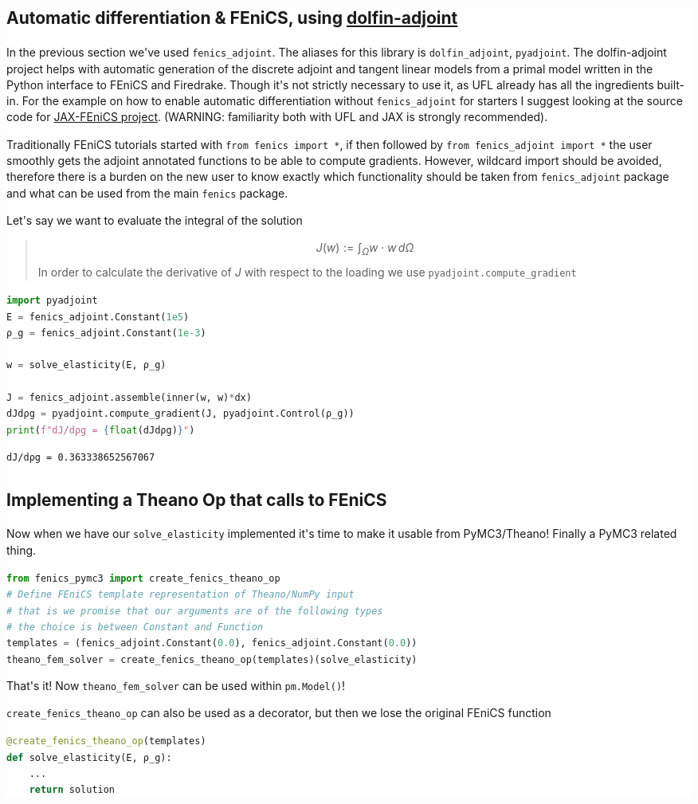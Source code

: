 ## Automatic differentiation & FEniCS, using [dolfin-adjoint](http://www.dolfin-adjoint.org/en/latest/)
In the previous section we've used `fenics_adjoint`. The aliases for this library is `dolfin_adjoint`, `pyadjoint`.
The dolfin-adjoint project helps with automatic generation of the discrete adjoint and tangent linear models from a primal model written in the Python interface to FEniCS and Firedrake.
Though it's not strictly necessary to use it, as UFL already has all the ingredients built-in.
For the example on how to enable automatic differentiation without `fenics_adjoint` for starters I suggest looking at the source code for [JAX-FEniCS project](https://github.com/IvanYashchuk/jax-fenics). (WARNING: familiarity both with UFL and JAX is strongly recommended).

Traditionally FEniCS tutorials started with `from fenics import *`, if then followed by `from fenics_adjoint import *` the user smoothly gets the adjoint annotated functions to be able to compute gradients. However, wildcard import should be avoided, therefore there is a burden on the new user to know exactly which functionality should be taken from `fenics_adjoint` package and what can be used from the main `fenics` package.

Let's say we want to evaluate the integral of the solution
>$$J(w) := \int_\Omega w \cdot w \, d\Omega$$
In order to calculate the derivative of $J$ with respect to the loading we use `pyadjoint.compute_gradient`
```python
import pyadjoint
E = fenics_adjoint.Constant(1e5)
ρ_g = fenics_adjoint.Constant(1e-3)

w = solve_elasticity(E, ρ_g)

J = fenics_adjoint.assemble(inner(w, w)*dx)
dJdρg = pyadjoint.compute_gradient(J, pyadjoint.Control(ρ_g))
print(f"dJ/dρg = {float(dJdρg)}")
```
```
dJ/dρg = 0.363338652567067
```

## Implementing a Theano Op that calls to FEniCS
Now when we have our `solve_elasticity` implemented it's time to make it usable from PyMC3/Theano! Finally a PyMC3 related thing.
```python
from fenics_pymc3 import create_fenics_theano_op
# Define FEniCS template representation of Theano/NumPy input
# that is we promise that our arguments are of the following types
# the choice is between Constant and Function
templates = (fenics_adjoint.Constant(0.0), fenics_adjoint.Constant(0.0))
theano_fem_solver = create_fenics_theano_op(templates)(solve_elasticity)
```
That's it! Now `theano_fem_solver` can be used within `pm.Model()`!

`create_fenics_theano_op` can also be used as a decorator, but then we lose the original FEniCS function
```python
@create_fenics_theano_op(templates)
def solve_elasticity(E, ρ_g):
    ...
    return solution
```
